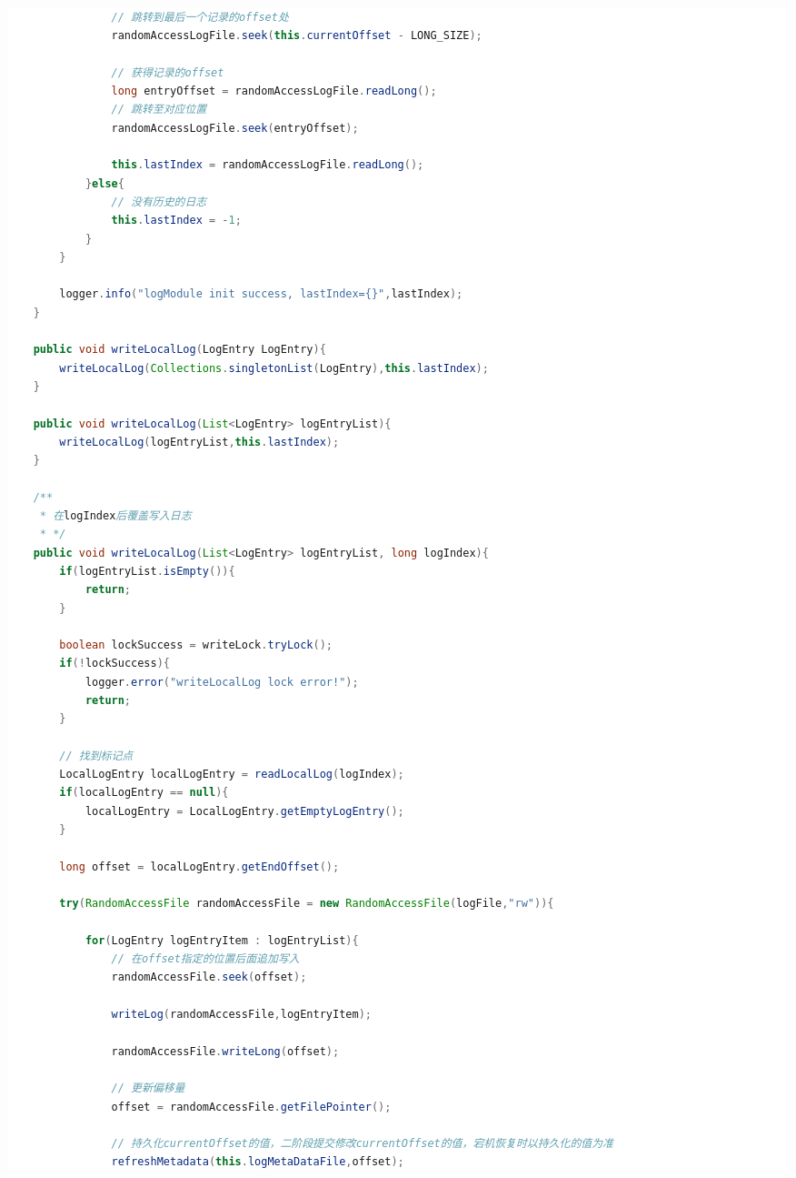 ```java
                // 跳转到最后一个记录的offset处
                randomAccessLogFile.seek(this.currentOffset - LONG_SIZE);

                // 获得记录的offset
                long entryOffset = randomAccessLogFile.readLong();
                // 跳转至对应位置
                randomAccessLogFile.seek(entryOffset);

                this.lastIndex = randomAccessLogFile.readLong();
            }else{
                // 没有历史的日志
                this.lastIndex = -1;
            }
        }

        logger.info("logModule init success, lastIndex={}",lastIndex);
    }

    public void writeLocalLog(LogEntry LogEntry){
        writeLocalLog(Collections.singletonList(LogEntry),this.lastIndex);
    }

    public void writeLocalLog(List<LogEntry> logEntryList){
        writeLocalLog(logEntryList,this.lastIndex);
    }

    /**
     * 在logIndex后覆盖写入日志
     * */
    public void writeLocalLog(List<LogEntry> logEntryList, long logIndex){
        if(logEntryList.isEmpty()){
            return;
        }

        boolean lockSuccess = writeLock.tryLock();
        if(!lockSuccess){
            logger.error("writeLocalLog lock error!");
            return;
        }

        // 找到标记点
        LocalLogEntry localLogEntry = readLocalLog(logIndex);
        if(localLogEntry == null){
            localLogEntry = LocalLogEntry.getEmptyLogEntry();
        }

        long offset = localLogEntry.getEndOffset();

        try(RandomAccessFile randomAccessFile = new RandomAccessFile(logFile,"rw")){

            for(LogEntry logEntryItem : logEntryList){
                // 在offset指定的位置后面追加写入
                randomAccessFile.seek(offset);

                writeLog(randomAccessFile,logEntryItem);

                randomAccessFile.writeLong(offset);

                // 更新偏移量
                offset = randomAccessFile.getFilePointer();

                // 持久化currentOffset的值，二阶段提交修改currentOffset的值，宕机恢复时以持久化的值为准
                refreshMetadata(this.logMetaDataFile,offset);
```